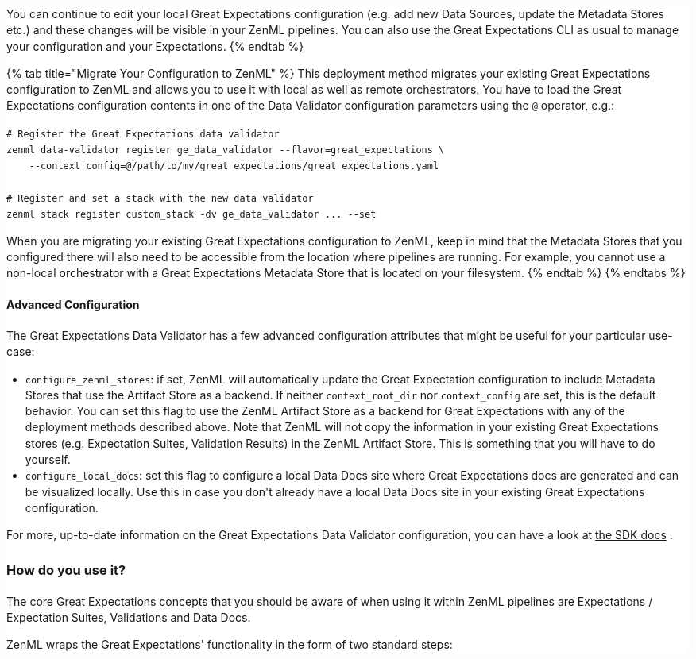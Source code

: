 You can continue to edit your local Great Expectations configuration (e.g. add new Data Sources, update the Metadata Stores etc.) and these changes will be visible in your ZenML pipelines. You can also use the Great Expectations CLI as usual to manage your configuration and your Expectations.
{% endtab %}

{% tab title="Migrate Your Configuration to ZenML" %}
This deployment method migrates your existing Great Expectations configuration to ZenML and allows you to use it with local as well as remote orchestrators. You have to load the Great Expectations configuration contents in one of the Data Validator configuration parameters using the `@` operator, e.g.:

```shell
# Register the Great Expectations data validator
zenml data-validator register ge_data_validator --flavor=great_expectations \
    --context_config=@/path/to/my/great_expectations/great_expectations.yaml

# Register and set a stack with the new data validator
zenml stack register custom_stack -dv ge_data_validator ... --set
```

When you are migrating your existing Great Expectations configuration to ZenML, keep in mind that the Metadata Stores that you configured there will also need to be accessible from the location where pipelines are running. For example, you cannot use a non-local orchestrator with a Great Expectations Metadata Store that is located on your filesystem.
{% endtab %}
{% endtabs %}

#### Advanced Configuration

The Great Expectations Data Validator has a few advanced configuration attributes that might be useful for your particular use-case:

* `configure_zenml_stores`: if set, ZenML will automatically update the Great Expectation configuration to include Metadata Stores that use the Artifact Store as a backend. If neither `context_root_dir` nor `context_config` are set, this is the default behavior. You can set this flag to use the ZenML Artifact Store as a backend for Great Expectations with any of the deployment methods described above. Note that ZenML will not copy the information in your existing Great Expectations stores (e.g. Expectation Suites, Validation Results) in the ZenML Artifact Store. This is something that you will have to do yourself.
* `configure_local_docs`: set this flag to configure a local Data Docs site where Great Expectations docs are generated and can be visualized locally. Use this in case you don't already have a local Data Docs site in your existing Great Expectations configuration.

For more, up-to-date information on the Great Expectations Data Validator configuration, you can have a look at [the SDK docs](https://sdkdocs.zenml.io/latest/integration\_code\_docs/integrations-great\_expectations/#zenml.integrations.great\_expectations.data\_validators.ge\_data\_validator.GreatExpectationsDataValidator) .

### How do you use it?

The core Great Expectations concepts that you should be aware of when using it within ZenML pipelines are Expectations / Expectation Suites, Validations and Data Docs.

ZenML wraps the Great Expectations' functionality in the form of two standard steps:
